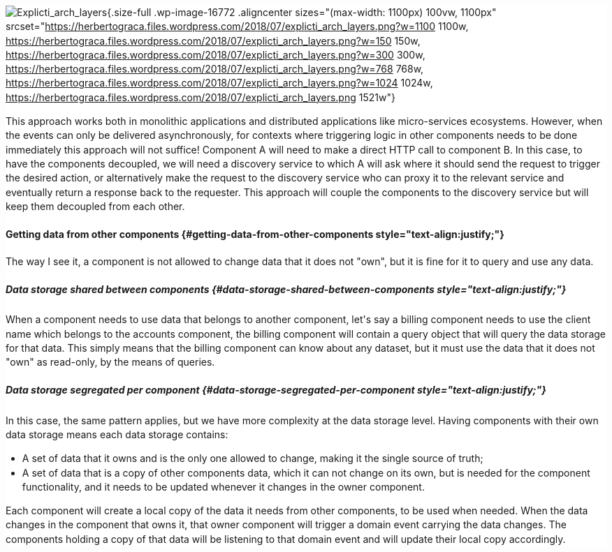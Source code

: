 ![Explicti\_arch\_layers](https://herbertograca.files.wordpress.com/2018/07/explicti_arch_layers.png?w=1100){.size-full
.wp-image-16772 .aligncenter sizes="(max-width: 1100px) 100vw, 1100px"
srcset="https://herbertograca.files.wordpress.com/2018/07/explicti_arch_layers.png?w=1100 1100w, https://herbertograca.files.wordpress.com/2018/07/explicti_arch_layers.png?w=150 150w, https://herbertograca.files.wordpress.com/2018/07/explicti_arch_layers.png?w=300 300w, https://herbertograca.files.wordpress.com/2018/07/explicti_arch_layers.png?w=768 768w, https://herbertograca.files.wordpress.com/2018/07/explicti_arch_layers.png?w=1024 1024w, https://herbertograca.files.wordpress.com/2018/07/explicti_arch_layers.png 1521w"}

This approach works both in monolithic applications and distributed
applications like micro-services ecosystems. However, when the events
can only be delivered asynchronously, for contexts where triggering
logic in other components needs to be done immediately this approach
will not suffice! Component A will need to make a direct HTTP call to
component B. In this case, to have the components decoupled, we will
need a discovery service to which A will ask where it should send the
request to trigger the desired action, or alternatively make the request
to the discovery service who can proxy it to the relevant service and
eventually return a response back to the requester. This approach will
couple the components to the discovery service but will keep them
decoupled from each other.

#### Getting data from other components {#getting-data-from-other-components style="text-align:justify;"}

The way I see it, a component is not allowed to change data that it does
not "own", but it is fine for it to query and use any data.

##### Data storage shared between components {#data-storage-shared-between-components style="text-align:justify;"}

When a component needs to use data that belongs to another component,
let's say a billing component needs to use the client name which belongs
to the accounts component, the billing component will contain a query
object that will query the data storage for that data. This simply means
that the billing component can know about any dataset, but it must use
the data that it does not "own" as read-only, by the means of queries.

##### Data storage segregated per component {#data-storage-segregated-per-component style="text-align:justify;"}

In this case, the same pattern applies, but we have more complexity at
the data storage level. Having components with their own data storage
means each data storage contains:

-   A set of data that it owns and is the only one allowed to change,
    making it the single source of truth;
-   A set of data that is a copy of other components data, which it can
    not change on its own, but is needed for the component
    functionality, and it needs to be updated whenever it changes in the
    owner component.

Each component will create a local copy of the data it needs from other
components, to be used when needed. When the data changes in the
component that owns it, that owner component will trigger a domain event
carrying the data changes. The components holding a copy of that data
will be listening to that domain event and will update their local copy
accordingly.
